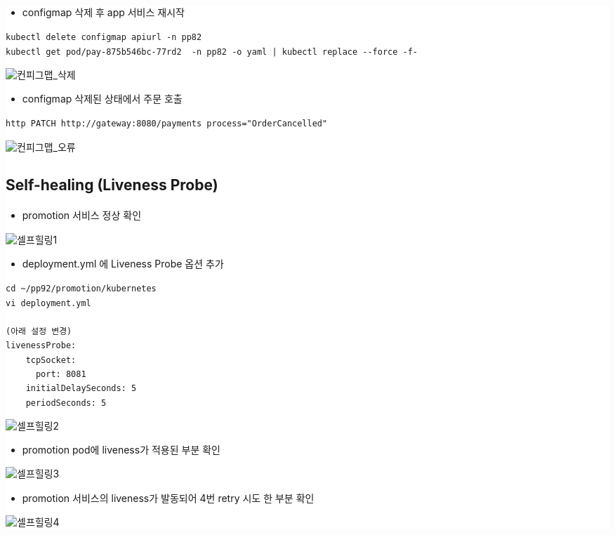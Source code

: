 - configmap 삭제 후 app 서비스 재시작
```
kubectl delete configmap apiurl -n pp82
kubectl get pod/pay-875b546bc-77rd2  -n pp82 -o yaml | kubectl replace --force -f-
```
![컨피그맵_삭제](https://user-images.githubusercontent.com/73939028/98313671-b0f33e80-2017-11eb-8b5b-4ee59195ca9a.JPG)

- configmap 삭제된 상태에서 주문 호출   
```
http PATCH http://gateway:8080/payments process="OrderCancelled"
```

![컨피그맵_오류](https://user-images.githubusercontent.com/73939028/98313631-9caf4180-2017-11eb-9dfe-71629e275939.JPG)



## Self-healing (Liveness Probe)

- promotion 서비스 정상 확인

![셀프힐링1](https://user-images.githubusercontent.com/73939028/98313982-6c1bd780-2018-11eb-9a3a-b30aa843d3d2.JPG)


- deployment.yml 에 Liveness Probe 옵션 추가
```
cd ~/pp92/promotion/kubernetes
vi deployment.yml

(아래 설정 변경)
livenessProbe:
	tcpSocket:
	  port: 8081
	initialDelaySeconds: 5
	periodSeconds: 5
```
![셀프힐링2](https://user-images.githubusercontent.com/73939028/98314144-ba30db00-2018-11eb-89da-bf8fa9509571.JPG)

- promotion pod에 liveness가 적용된 부분 확인

![셀프힐링3](https://user-images.githubusercontent.com/73939028/98313987-6d4d0480-2018-11eb-91fb-8c83bdefab7f.JPG)

- promotion 서비스의 liveness가 발동되어 4번 retry 시도 한 부분 확인

![셀프힐링4](https://user-images.githubusercontent.com/73939028/98313988-6d4d0480-2018-11eb-9612-8be2563da67d.JPG)

